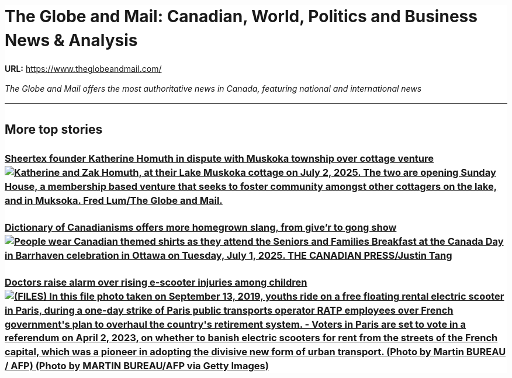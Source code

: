 # The Globe and Mail: Canadian, World, Politics and Business News & Analysis

**URL:** https://www.theglobeandmail.com/


*The Globe and Mail offers the most authoritative news in Canada, featuring national and international news*


---


## More top stories

### [Sheertex founder Katherine Homuth in dispute with Muskoka township over cottage venture![Katherine and Zak Homuth, at their Lake Muskoka cottage on July 2, 2025. The two are opening Sunday House, a membership based venture that seeks to foster community amongst other cottagers on the lake, and in Muksoka. Fred Lum/The Globe and Mail.](https://www.theglobeandmail.com/resizer/v2/MQVHBYNAWZBXHOFMFAM6G5PV34.JPG?auth=6f4b0b4817b2140b13f047a610834bf3ba034f54aa6ae3f4180f4e704894406a&width=300&height=200&quality=80&smart=true)](/business/article-sheertex-katherine-homuth-muskoka-sunday-house/)

### [Dictionary of Canadianisms offers more homegrown slang, from give’r to gong show![People wear Canadian themed shirts as they attend the Seniors and Families Breakfast at the Canada Day in Barrhaven celebration in Ottawa on Tuesday, July 1, 2025. THE CANADIAN PRESS/Justin Tang](https://www.theglobeandmail.com/resizer/v2/5ANX5ZQJ3FE5JICLPYVW7664ZE.JPG?auth=a200519a3952c74c70d1f3874c49e2f67b7676e6dc4a7cba1431209705ab749d&width=300&height=200&quality=80&smart=true)](/canada/article-dictionary-of-canadianisms-updated-words-phrases/)

### [Doctors raise alarm over rising e-scooter injuries among children![\(FILES\) In this file photo taken on September 13, 2019, youths ride on a free floating rental electric scooter in Paris, during a one-day strike of Paris public transports operator RATP employees over French government's plan to overhaul the country's retirement system. - Voters in Paris are set to vote in a referendum on April 2, 2023, on whether to banish electric scooters for rent from the streets of the French capital, which was a pioneer in adopting the divisive new form of urban transport. \(Photo by Martin BUREAU / AFP\) \(Photo by MARTIN BUREAU/AFP via Getty Images\)](https://www.theglobeandmail.com/resizer/v2/W6EKV26EJZKRXDKNEGU7PZO3DE.jpg?auth=5fa43c73c71b82dbaf50d3f869bd1ac2c02f85c6b1ff4b64740b44200af8d005&width=300&height=200&quality=80&smart=true)](/politics/article-doctors-e-scooter-summer-injuries-children/)
